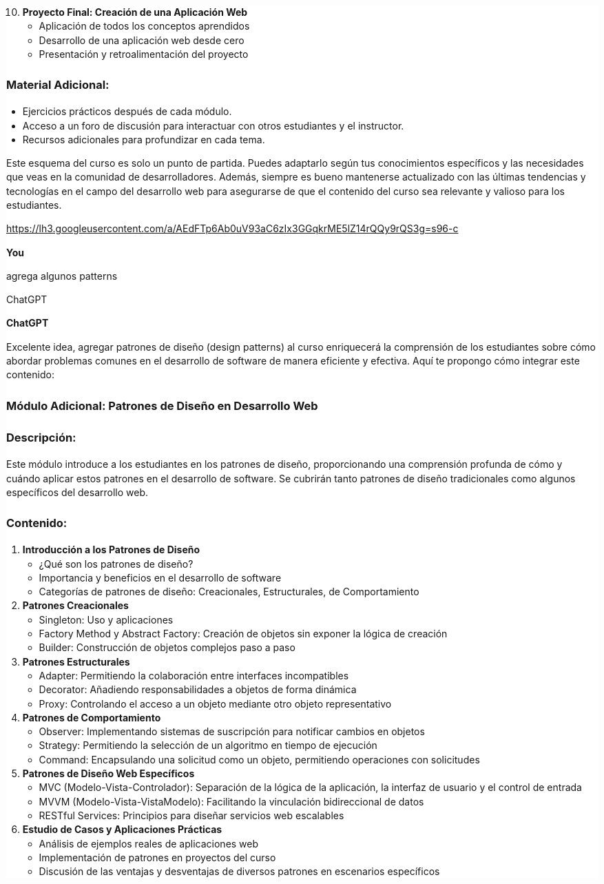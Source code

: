 10. **Proyecto Final: Creación de una Aplicación Web**
    - Aplicación de todos los conceptos aprendidos
    - Desarrollo de una aplicación web desde cero
    - Presentación y retroalimentación del proyecto

### **Material Adicional:**

- Ejercicios prácticos después de cada módulo.
- Acceso a un foro de discusión para interactuar con otros estudiantes y el instructor.
- Recursos adicionales para profundizar en cada tema.

Este esquema del curso es solo un punto de partida. Puedes adaptarlo según tus conocimientos específicos y las necesidades que veas en la comunidad de desarrolladores. Además, siempre es bueno mantenerse actualizado con las últimas tendencias y tecnologías en el campo del desarrollo web para asegurarse de que el contenido del curso sea relevante y valioso para los estudiantes.

https://lh3.googleusercontent.com/a/AEdFTp6Ab0uV93aC6zIx3GGqkrME5lZ14rQQy9rQS3g=s96-c

**You**

agrega algunos patterns

ChatGPT

**ChatGPT**

Excelente idea, agregar patrones de diseño (design patterns) al curso enriquecerá la comprensión de los estudiantes sobre cómo abordar problemas comunes en el desarrollo de software de manera eficiente y efectiva. Aquí te propongo cómo integrar este contenido:

### **Módulo Adicional: Patrones de Diseño en Desarrollo Web**

### Descripción:

Este módulo introduce a los estudiantes en los patrones de diseño, proporcionando una comprensión profunda de cómo y cuándo aplicar estos patrones en el desarrollo de software. Se cubrirán tanto patrones de diseño tradicionales como algunos específicos del desarrollo web.

### Contenido:

1. **Introducción a los Patrones de Diseño**
    - ¿Qué son los patrones de diseño?
    - Importancia y beneficios en el desarrollo de software
    - Categorías de patrones de diseño: Creacionales, Estructurales, de Comportamiento
2. **Patrones Creacionales**
    - Singleton: Uso y aplicaciones
    - Factory Method y Abstract Factory: Creación de objetos sin exponer la lógica de creación
    - Builder: Construcción de objetos complejos paso a paso
3. **Patrones Estructurales**
    - Adapter: Permitiendo la colaboración entre interfaces incompatibles
    - Decorator: Añadiendo responsabilidades a objetos de forma dinámica
    - Proxy: Controlando el acceso a un objeto mediante otro objeto representativo
4. **Patrones de Comportamiento**
    - Observer: Implementando sistemas de suscripción para notificar cambios en objetos
    - Strategy: Permitiendo la selección de un algoritmo en tiempo de ejecución
    - Command: Encapsulando una solicitud como un objeto, permitiendo operaciones con solicitudes
5. **Patrones de Diseño Web Específicos**
    - MVC (Modelo-Vista-Controlador): Separación de la lógica de la aplicación, la interfaz de usuario y el control de entrada
    - MVVM (Modelo-Vista-VistaModelo): Facilitando la vinculación bidireccional de datos
    - RESTful Services: Principios para diseñar servicios web escalables
6. **Estudio de Casos y Aplicaciones Prácticas**
    - Análisis de ejemplos reales de aplicaciones web
    - Implementación de patrones en proyectos del curso
    - Discusión de las ventajas y desventajas de diversos patrones en escenarios específicos
